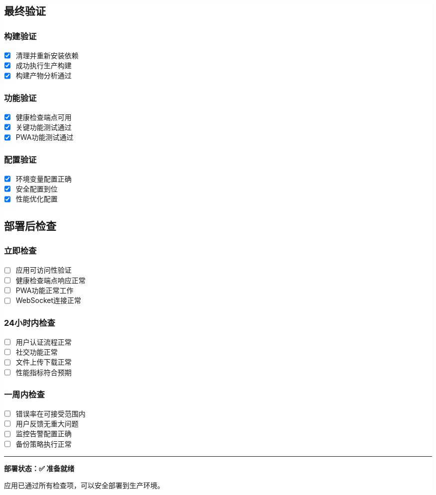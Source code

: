 ## 最终验证

### 构建验证
- [x] 清理并重新安装依赖
- [x] 成功执行生产构建
- [x] 构建产物分析通过

### 功能验证
- [x] 健康检查端点可用
- [x] 关键功能测试通过
- [x] PWA功能测试通过

### 配置验证
- [x] 环境变量配置正确
- [x] 安全配置到位
- [x] 性能优化配置

## 部署后检查

### 立即检查
- [ ] 应用可访问性验证
- [ ] 健康检查端点响应正常
- [ ] PWA功能正常工作
- [ ] WebSocket连接正常

### 24小时内检查
- [ ] 用户认证流程正常
- [ ] 社交功能正常
- [ ] 文件上传下载正常
- [ ] 性能指标符合预期

### 一周内检查
- [ ] 错误率在可接受范围内
- [ ] 用户反馈无重大问题
- [ ] 监控告警配置正确
- [ ] 备份策略执行正常

---

**部署状态：✅ 准备就绪**

应用已通过所有检查项，可以安全部署到生产环境。